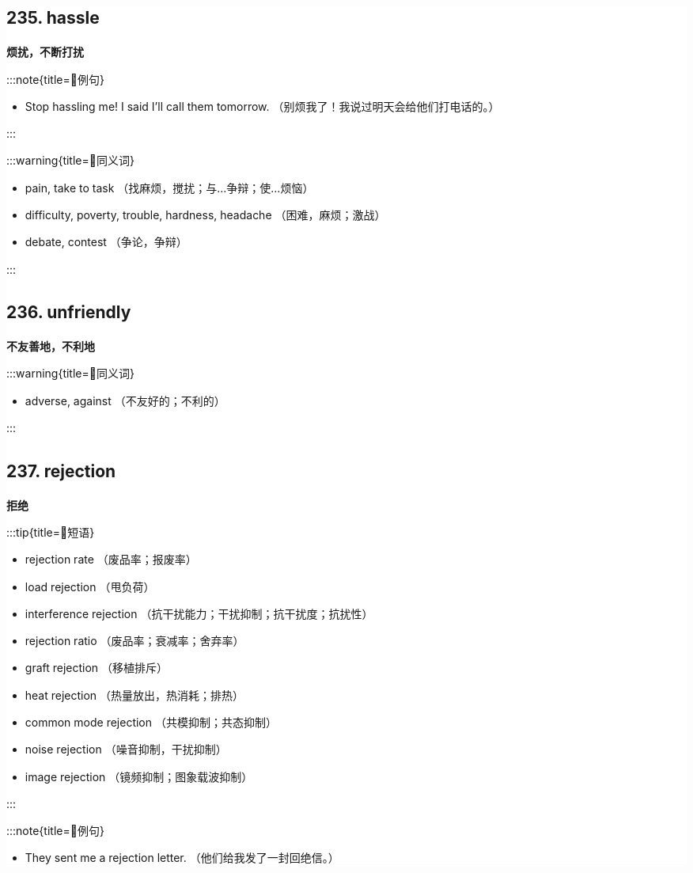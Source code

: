 
## 235. hassle

**烦扰，不断打扰**

:::note{title=🎤例句}

- Stop hassling me! I said I’ll call them tomorrow. （别烦我了！我说过明天会给他们打电话的。）

:::

:::warning{title=🤔同义词}

- pain, take to task （找麻烦，搅扰；与…争辩；使…烦恼）

- difficulty, poverty, trouble, hardness, headache （困难，麻烦；激战）

- debate, contest （争论，争辩）

:::


## 236. unfriendly

**不友善地，不利地**

:::warning{title=🤔同义词}

- adverse, against （不友好的；不利的）

:::


## 237. rejection

**拒绝**

:::tip{title=🤩短语}

- rejection rate （废品率；报废率）

- load rejection （甩负荷）

- interference rejection （抗干扰能力；干扰抑制；抗干扰度；抗扰性）

- rejection ratio （废品率；衰减率；舍弃率）

- graft rejection （移植排斥）

- heat rejection （热量放出，热消耗；排热）

- common mode rejection （共模抑制；共态抑制）

- noise rejection （噪音抑制，干扰抑制）

- image rejection （镜频抑制；图象载波抑制）

:::

:::note{title=🎤例句}

- They sent me a rejection letter. （他们给我发了一封回绝信。）
